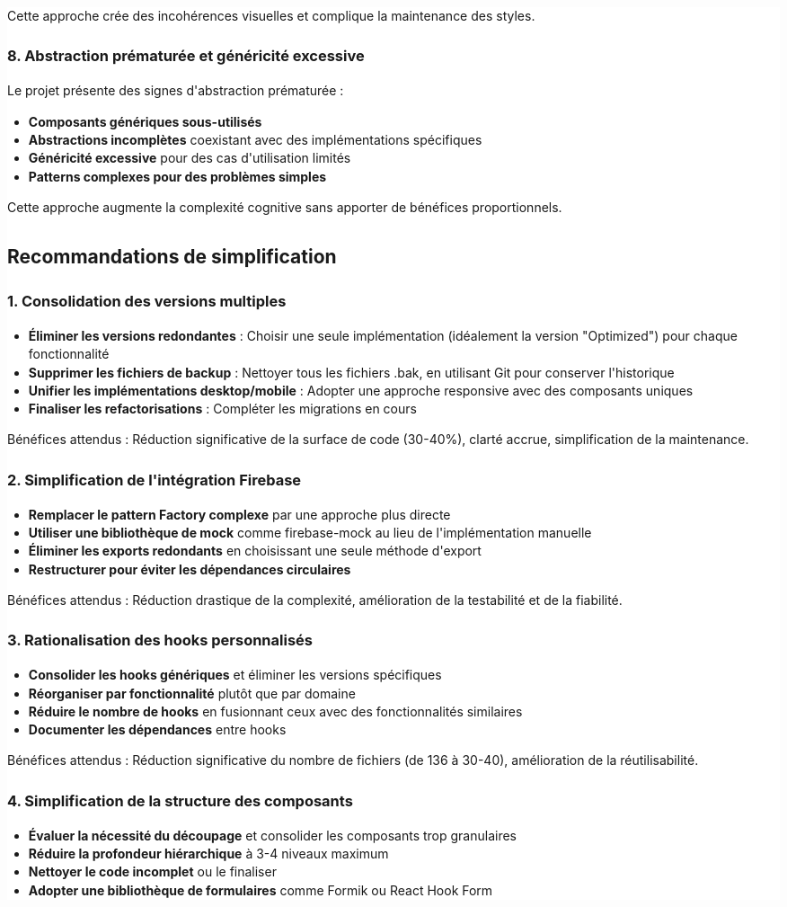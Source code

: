 Cette approche crée des incohérences visuelles et complique la maintenance des styles.

### 8. Abstraction prématurée et généricité excessive

Le projet présente des signes d'abstraction prématurée :

- **Composants génériques sous-utilisés**
- **Abstractions incomplètes** coexistant avec des implémentations spécifiques
- **Généricité excessive** pour des cas d'utilisation limités
- **Patterns complexes pour des problèmes simples**

Cette approche augmente la complexité cognitive sans apporter de bénéfices proportionnels.

## Recommandations de simplification

### 1. Consolidation des versions multiples

- **Éliminer les versions redondantes** : Choisir une seule implémentation (idéalement la version "Optimized") pour chaque fonctionnalité
- **Supprimer les fichiers de backup** : Nettoyer tous les fichiers .bak, en utilisant Git pour conserver l'historique
- **Unifier les implémentations desktop/mobile** : Adopter une approche responsive avec des composants uniques
- **Finaliser les refactorisations** : Compléter les migrations en cours

Bénéfices attendus : Réduction significative de la surface de code (30-40%), clarté accrue, simplification de la maintenance.

### 2. Simplification de l'intégration Firebase

- **Remplacer le pattern Factory complexe** par une approche plus directe
- **Utiliser une bibliothèque de mock** comme firebase-mock au lieu de l'implémentation manuelle
- **Éliminer les exports redondants** en choisissant une seule méthode d'export
- **Restructurer pour éviter les dépendances circulaires**

Bénéfices attendus : Réduction drastique de la complexité, amélioration de la testabilité et de la fiabilité.

### 3. Rationalisation des hooks personnalisés

- **Consolider les hooks génériques** et éliminer les versions spécifiques
- **Réorganiser par fonctionnalité** plutôt que par domaine
- **Réduire le nombre de hooks** en fusionnant ceux avec des fonctionnalités similaires
- **Documenter les dépendances** entre hooks

Bénéfices attendus : Réduction significative du nombre de fichiers (de 136 à 30-40), amélioration de la réutilisabilité.

### 4. Simplification de la structure des composants

- **Évaluer la nécessité du découpage** et consolider les composants trop granulaires
- **Réduire la profondeur hiérarchique** à 3-4 niveaux maximum
- **Nettoyer le code incomplet** ou le finaliser
- **Adopter une bibliothèque de formulaires** comme Formik ou React Hook Form
